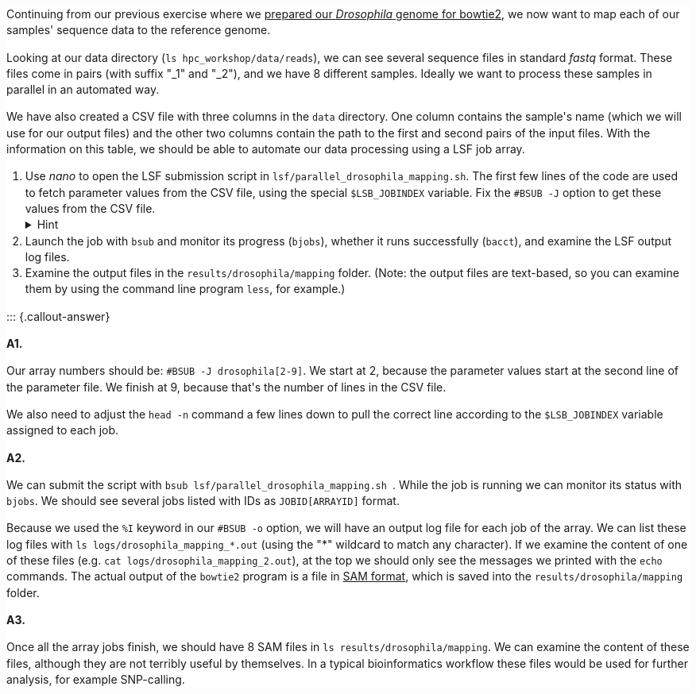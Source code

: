 Continuing from our previous exercise where we [prepared our _Drosophila_ genome for bowtie2](04-software.md#example-sequence-read-alignment), we now want to map each of our samples' sequence data to the reference genome.

Looking at our data directory (`ls hpc_workshop/data/reads`), we can see several sequence files in standard _fastq_ format.
These files come in pairs (with suffix "_1" and "_2"), and we have 8 different samples.
Ideally we want to process these samples in parallel in an automated way.

We have also created a CSV file with three columns in the `data` directory.
One column contains the sample's name (which we will use for our output files) and the other two columns contain the path to the first and second pairs of the input files.
With the information on this table, we should be able to automate our data processing using a LSF job array.

1. Use _nano_ to open the LSF submission script in `lsf/parallel_drosophila_mapping.sh`. The first few lines of the code are used to fetch parameter values from the CSV file, using the special `$LSB_JOBINDEX` variable. Fix the `#BSUB -J` option to get these values from the CSV file. <details><summary>Hint</summary></details>
2. Launch the job with `bsub` and monitor its progress (`bjobs`), whether it runs successfully (`bacct`), and examine the LSF output log files.
3. Examine the output files in the `results/drosophila/mapping` folder. (Note: the output files are text-based, so you can examine them by using the command line program `less`, for example.)

::: {.callout-answer}

**A1.**

Our array numbers should be: `#BSUB -J drosophila[2-9]`.
We start at 2, because the parameter values start at the second line of the parameter file.
We finish at 9, because that's the number of lines in the CSV file.

We also need to adjust the `head -n` command a few lines down to pull the correct line according to the `$LSB_JOBINDEX` variable assigned to each job.

**A2.**

We can submit the script with `bsub lsf/parallel_drosophila_mapping.sh `.
While the job is running we can monitor its status with `bjobs`.
We should see several jobs listed with IDs as `JOBID[ARRAYID]` format.

Because we used the `%I` keyword in our `#BSUB -o` option, we will have an output log file for each job of the array.
We can list these log files with `ls logs/drosophila_mapping_*.out` (using the "*" wildcard to match any character).
If we examine the content of one of these files (e.g. `cat logs/drosophila_mapping_2.out`), at the top we should only see the messages we printed with the `echo` commands.
The actual output of the `bowtie2` program is a file in [SAM format](https://en.wikipedia.org/wiki/SAM_file_format), which is saved into the `results/drosophila/mapping` folder.

**A3.**

Once all the array jobs finish, we should have 8 SAM files in `ls results/drosophila/mapping`.
We can examine the content of these files, although they are not terribly useful by themselves.
In a typical bioinformatics workflow these files would be used for further analysis, for example SNP-calling.
